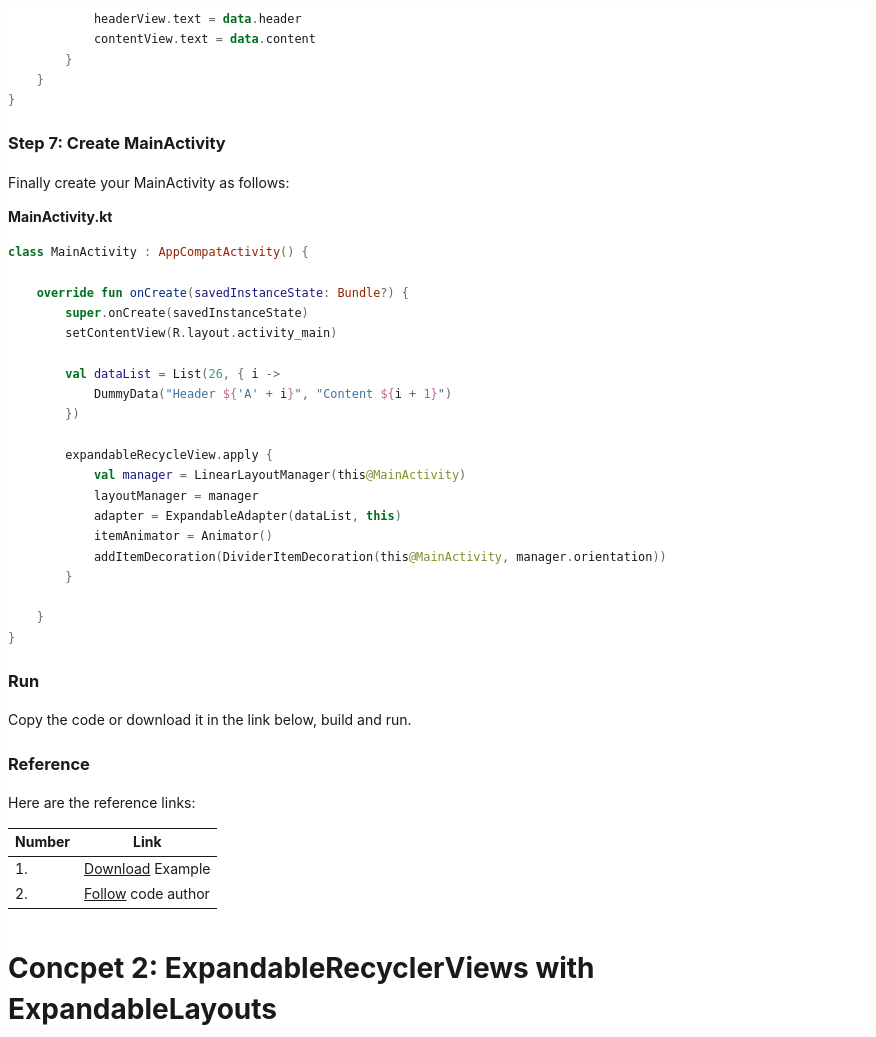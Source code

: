```kotlin
            headerView.text = data.header
            contentView.text = data.content
        }
    }
}
```

### Step 7: Create MainActivity

Finally create your MainActivity as follows:

**MainActivity.kt**

```kotlin
class MainActivity : AppCompatActivity() {

    override fun onCreate(savedInstanceState: Bundle?) {
        super.onCreate(savedInstanceState)
        setContentView(R.layout.activity_main)

        val dataList = List(26, { i ->
            DummyData("Header ${'A' + i}", "Content ${i + 1}")
        })

        expandableRecycleView.apply {
            val manager = LinearLayoutManager(this@MainActivity)
            layoutManager = manager
            adapter = ExpandableAdapter(dataList, this)
            itemAnimator = Animator()
            addItemDecoration(DividerItemDecoration(this@MainActivity, manager.orientation))
        }

    }
}
```

### Run

Copy the code or download it in the link below, build and run.

### Reference

Here are the reference links:

| Number | Link |
| --- | --- |
| 1. | [Download](https://github.com/lcdsmao/ExpandableRecyclerViewDemo/archive/refs/heads/master.zip) Example |
| 2. | [Follow](https://github.com/lcdsmao/) code author |

# Concpet 2: ExpandableRecyclerViews with ExpandableLayouts
